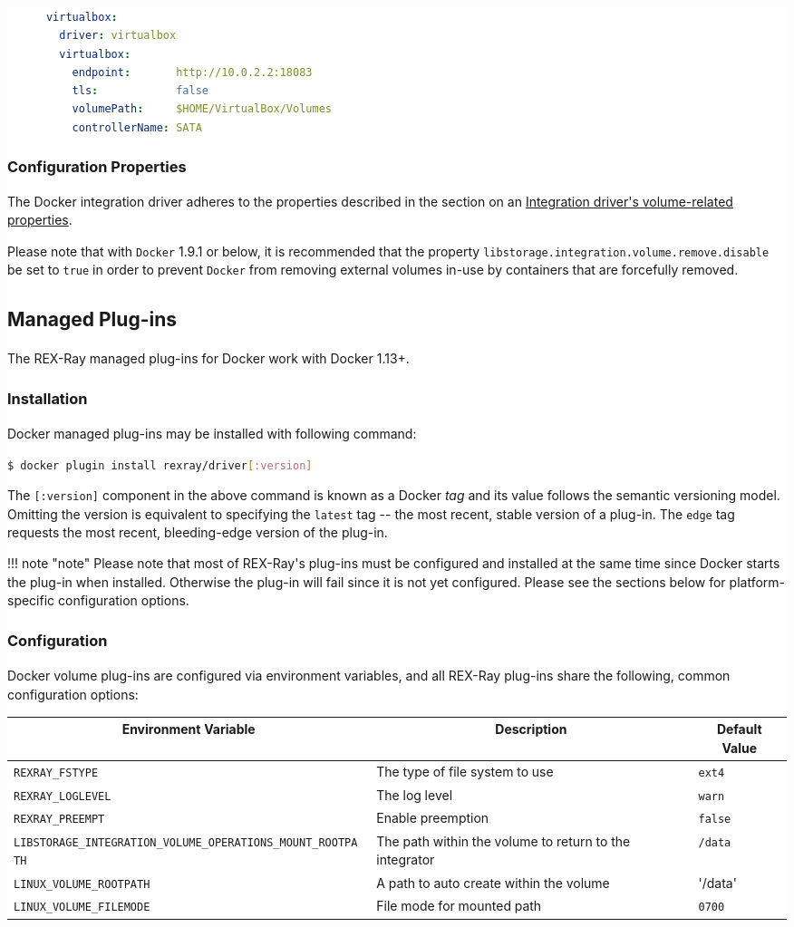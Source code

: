 ```yaml
      virtualbox:
        driver: virtualbox
        virtualbox:
          endpoint:       http://10.0.2.2:18083
          tls:            false
          volumePath:     $HOME/VirtualBox/Volumes
          controllerName: SATA
```

### Configuration Properties
The Docker integration driver adheres to the properties described in the
section on an
[Integration driver's volume-related properties](../servers/libstorage.md#volume-properties).

Please note that with `Docker` 1.9.1 or below, it is recommended that the
property `libstorage.integration.volume.remove.disable` be set to `true` in
order to prevent `Docker` from removing external volumes in-use by containers
that are forcefully removed.

## Managed Plug-ins
The REX-Ray managed plug-ins for Docker work with Docker 1.13+.

### Installation
Docker managed plug-ins may be installed with following command:

```bash
$ docker plugin install rexray/driver[:version]
```

The `[:version]` component in the above command is known as a Docker
_tag_ and its value follows the semantic versioning model. Omitting
the version is equivalent to specifying the `latest` tag -- the most
recent, stable version of a plug-in. The `edge` tag requests the most
recent, bleeding-edge version of the plug-in.

!!! note "note"
    Please note that most of REX-Ray's plug-ins must be configured and
    installed at the same time since Docker starts the plug-in when installed.
    Otherwise the plug-in will fail since it is not yet configured. Please
    see the sections below for platform-specific configuration options.

### Configuration
Docker volume plug-ins are configured via environment variables, and all
REX-Ray plug-ins share the following, common configuration options:

Environment Variable | Description | Default Value
---------------------|-------------|--------------
`REXRAY_FSTYPE` | The type of file system to use | `ext4`
`REXRAY_LOGLEVEL` | The log level | `warn`
`REXRAY_PREEMPT` | Enable preemption | `false`
`LIBSTORAGE_INTEGRATION_VOLUME_OPERATIONS_MOUNT_ROOTPATH` | The path within the volume to return to the integrator | `/data`
`LINUX_VOLUME_ROOTPATH` | A path to auto create within the volume | '/data'
`LINUX_VOLUME_FILEMODE` | File mode for mounted path | `0700`
